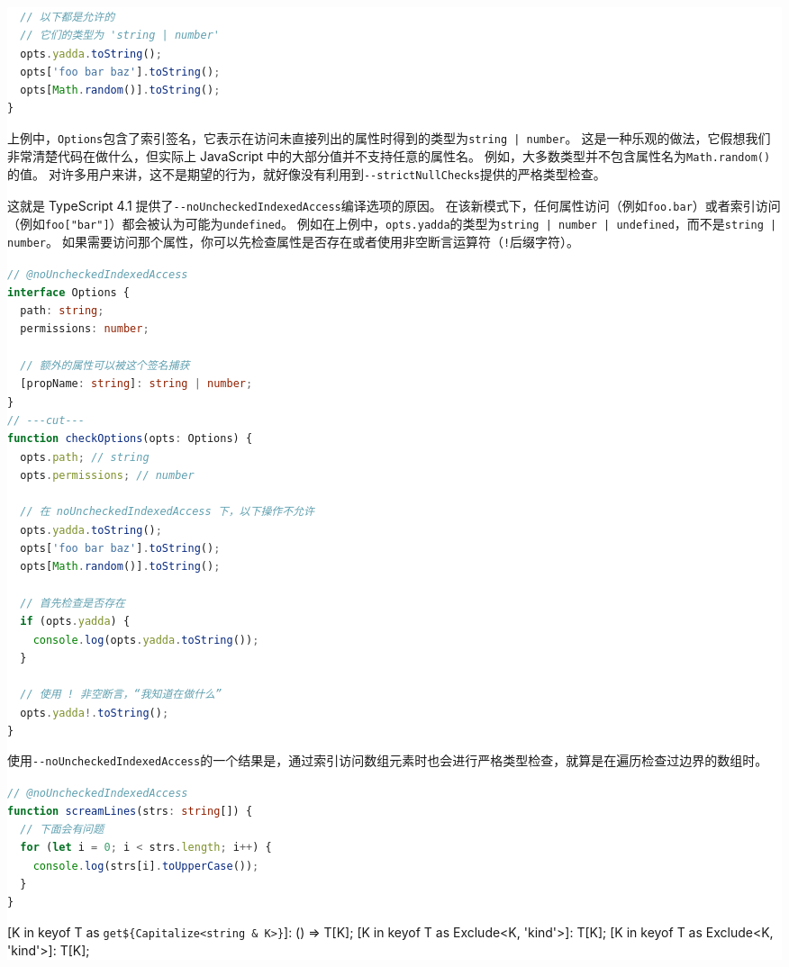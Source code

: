 ```ts twoslash
  // 以下都是允许的
  // 它们的类型为 'string | number'
  opts.yadda.toString();
  opts['foo bar baz'].toString();
  opts[Math.random()].toString();
}
```

上例中，`Options`包含了索引签名，它表示在访问未直接列出的属性时得到的类型为`string | number`。
这是一种乐观的做法，它假想我们非常清楚代码在做什么，但实际上 JavaScript 中的大部分值并不支持任意的属性名。
例如，大多数类型并不包含属性名为`Math.random()`的值。
对许多用户来讲，这不是期望的行为，就好像没有利用到`--strictNullChecks`提供的严格类型检查。

这就是 TypeScript 4.1 提供了`--noUncheckedIndexedAccess`编译选项的原因。
在该新模式下，任何属性访问（例如`foo.bar`）或者索引访问（例如`foo["bar"]`）都会被认为可能为`undefined`。
例如在上例中，`opts.yadda`的类型为`string | number | undefined`，而不是`string | number`。
如果需要访问那个属性，你可以先检查属性是否存在或者使用非空断言运算符（`!`后缀字符）。

```ts
// @noUncheckedIndexedAccess
interface Options {
  path: string;
  permissions: number;

  // 额外的属性可以被这个签名捕获
  [propName: string]: string | number;
}
// ---cut---
function checkOptions(opts: Options) {
  opts.path; // string
  opts.permissions; // number

  // 在 noUncheckedIndexedAccess 下，以下操作不允许
  opts.yadda.toString();
  opts['foo bar baz'].toString();
  opts[Math.random()].toString();

  // 首先检查是否存在
  if (opts.yadda) {
    console.log(opts.yadda.toString());
  }

  // 使用 ! 非空断言，“我知道在做什么”
  opts.yadda!.toString();
}
```

使用`--noUncheckedIndexedAccess`的一个结果是，通过索引访问数组元素时也会进行严格类型检查，就算是在遍历检查过边界的数组时。

```ts
// @noUncheckedIndexedAccess
function screamLines(strs: string[]) {
  // 下面会有问题
  for (let i = 0; i < strs.length; i++) {
    console.log(strs[i].toUpperCase());
  }
}
```


  [K in keyof T as NewKeyType]: T[K];
  [K in keyof T as `get${Capitalize<string & K>}`]: () => T[K];
  [K in keyof T as Exclude<K, 'kind'>]: T[K];
  [K in keyof T as Exclude<K, 'kind'>]: T[K];